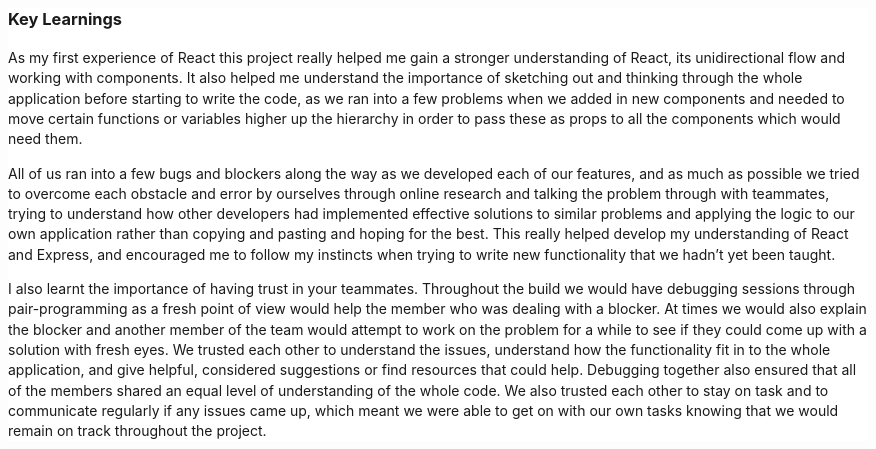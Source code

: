 ### Key Learnings

As my first experience of React this project really helped me gain a stronger understanding of React, its unidirectional flow and working with components. It also helped me understand the importance of sketching out and thinking through the whole application before starting to write the code, as we ran into a few problems when we added in new components and needed to move certain functions or variables higher up the hierarchy in order to pass these as props to all the components which would need them. 

All of us ran into a few bugs and blockers along the way as we developed each of our features, and as much as possible we tried to overcome each obstacle and error by ourselves through online research and talking the problem through with teammates, trying to understand how other developers had implemented effective solutions to similar problems and applying the logic to our own application rather than copying and pasting and hoping for the best. This really helped develop my understanding of React and Express, and encouraged me to follow my instincts when trying to write new functionality that we hadn’t yet been taught.

I also learnt the importance of having trust in your teammates. Throughout the build we would have debugging sessions through pair-programming as a fresh point of view would help the member who was dealing with a blocker. At times we would also explain the blocker and another member of the team would attempt to work on the problem for a while to see if they could come up with a solution with fresh eyes. We trusted each other to understand the issues, understand how the functionality fit in to the whole application, and give helpful, considered suggestions or find resources that could help. Debugging together also ensured that all of the members shared an equal level of understanding of the whole code. We also trusted each other to stay on task and to communicate regularly if any issues came up, which meant we were able to get on with our own tasks knowing that we would remain on track throughout the project.

